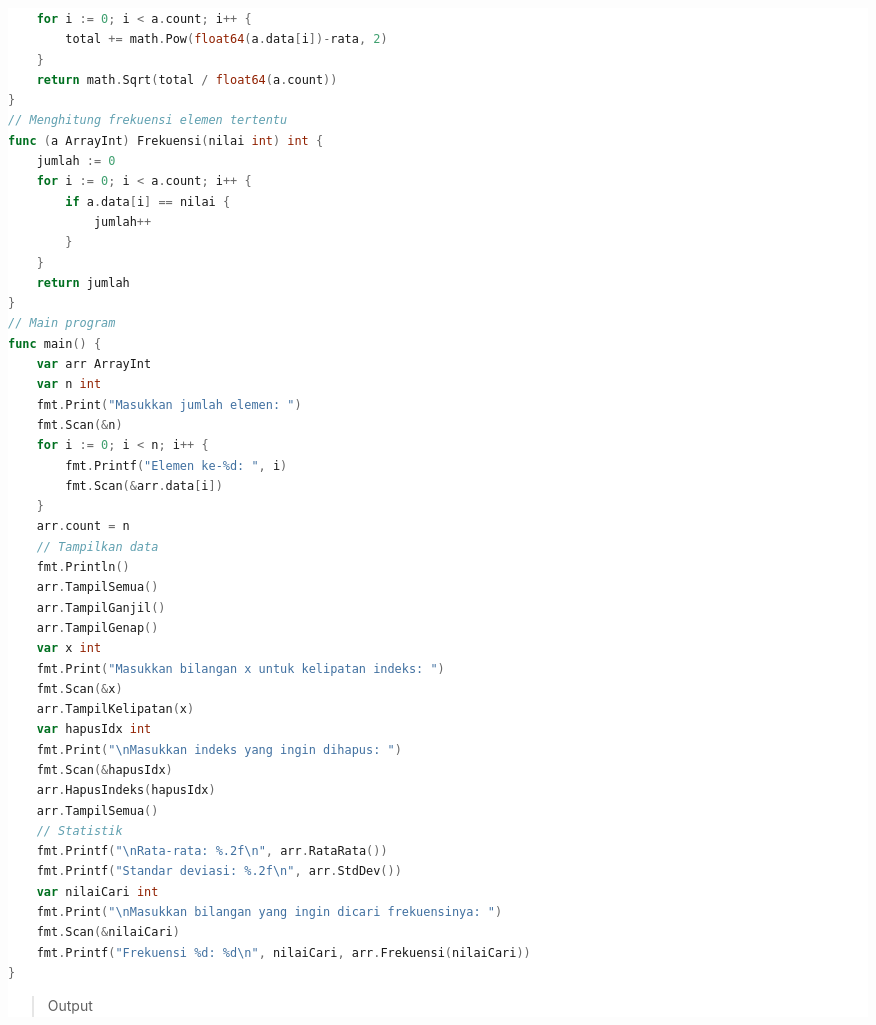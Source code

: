 ```go
    for i := 0; i < a.count; i++ {
        total += math.Pow(float64(a.data[i])-rata, 2)
    }
    return math.Sqrt(total / float64(a.count))
}
// Menghitung frekuensi elemen tertentu
func (a ArrayInt) Frekuensi(nilai int) int {
    jumlah := 0
    for i := 0; i < a.count; i++ {
        if a.data[i] == nilai {
            jumlah++
        }
    }
    return jumlah
}
// Main program
func main() {
    var arr ArrayInt
    var n int
    fmt.Print("Masukkan jumlah elemen: ")
    fmt.Scan(&n)
    for i := 0; i < n; i++ {
        fmt.Printf("Elemen ke-%d: ", i)
        fmt.Scan(&arr.data[i])
    }
    arr.count = n
    // Tampilkan data
    fmt.Println()
    arr.TampilSemua()
    arr.TampilGanjil()
    arr.TampilGenap()
    var x int
    fmt.Print("Masukkan bilangan x untuk kelipatan indeks: ")
    fmt.Scan(&x)
    arr.TampilKelipatan(x)
    var hapusIdx int
    fmt.Print("\nMasukkan indeks yang ingin dihapus: ")
    fmt.Scan(&hapusIdx)
    arr.HapusIndeks(hapusIdx)
    arr.TampilSemua()
    // Statistik
    fmt.Printf("\nRata-rata: %.2f\n", arr.RataRata())
    fmt.Printf("Standar deviasi: %.2f\n", arr.StdDev())
    var nilaiCari int
    fmt.Print("\nMasukkan bilangan yang ingin dicari frekuensinya: ")
    fmt.Scan(&nilaiCari)
    fmt.Printf("Frekuensi %d: %d\n", nilaiCari, arr.Frekuensi(nilaiCari))
}
```

>Output